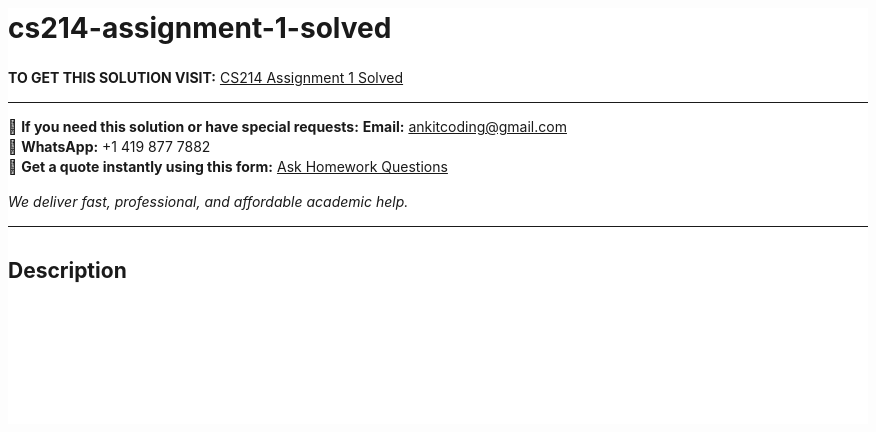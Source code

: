 # cs214-assignment-1-solved
**TO GET THIS SOLUTION VISIT:** [CS214 Assignment 1 Solved](https://www.ankitcodinghub.com/product/cs214-assignment-1-solved-2/)


---

📩 **If you need this solution or have special requests:** **Email:** ankitcoding@gmail.com  
📱 **WhatsApp:** +1 419 877 7882  
📄 **Get a quote instantly using this form:** [Ask Homework Questions](https://www.ankitcodinghub.com/services/ask-homework-questions/)

*We deliver fast, professional, and affordable academic help.*

---

<h2>Description</h2>



<div class="kk-star-ratings kksr-auto kksr-align-center kksr-valign-top" data-payload="{&quot;align&quot;:&quot;center&quot;,&quot;id&quot;:&quot;98315&quot;,&quot;slug&quot;:&quot;default&quot;,&quot;valign&quot;:&quot;top&quot;,&quot;ignore&quot;:&quot;&quot;,&quot;reference&quot;:&quot;auto&quot;,&quot;class&quot;:&quot;&quot;,&quot;count&quot;:&quot;2&quot;,&quot;legendonly&quot;:&quot;&quot;,&quot;readonly&quot;:&quot;&quot;,&quot;score&quot;:&quot;5&quot;,&quot;starsonly&quot;:&quot;&quot;,&quot;best&quot;:&quot;5&quot;,&quot;gap&quot;:&quot;4&quot;,&quot;greet&quot;:&quot;Rate this product&quot;,&quot;legend&quot;:&quot;5\/5 - (2 votes)&quot;,&quot;size&quot;:&quot;24&quot;,&quot;title&quot;:&quot;CS214 Assignment 1 Solved&quot;,&quot;width&quot;:&quot;138&quot;,&quot;_legend&quot;:&quot;{score}\/{best} - ({count} {votes})&quot;,&quot;font_factor&quot;:&quot;1.25&quot;}">

<div class="kksr-stars">

<div class="kksr-stars-inactive">
            <div class="kksr-star" data-star="1" style="padding-right: 4px">


<div class="kksr-icon" style="width: 24px; height: 24px;"></div>
        </div>
            <div class="kksr-star" data-star="2" style="padding-right: 4px">


<div class="kksr-icon" style="width: 24px; height: 24px;"></div>
        </div>
            <div class="kksr-star" data-star="3" style="padding-right: 4px">


<div class="kksr-icon" style="width: 24px; height: 24px;"></div>
        </div>
            <div class="kksr-star" data-star="4" style="padding-right: 4px">


<div class="kksr-icon" style="width: 24px; height: 24px;"></div>
        </div>
            <div class="kksr-star" data-star="5" style="padding-right: 4px">


<div class="kksr-icon" style="width: 24px; height: 24px;"></div>
        </div>
    </div>
